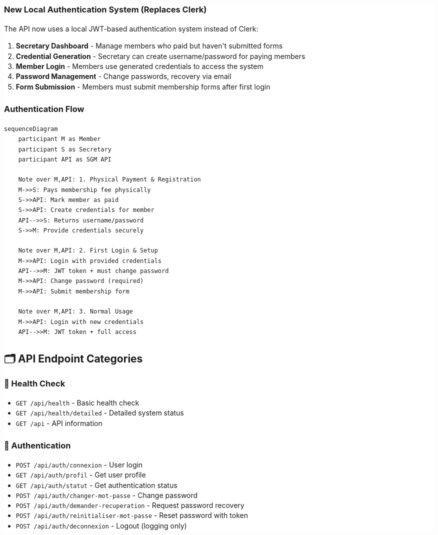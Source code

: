 ### New Local Authentication System (Replaces Clerk)

The API now uses a local JWT-based authentication system instead of Clerk:

1. **Secretary Dashboard** - Manage members who paid but haven't submitted forms
2. **Credential Generation** - Secretary can create username/password for paying members  
3. **Member Login** - Members use generated credentials to access the system
4. **Password Management** - Change passwords, recovery via email
5. **Form Submission** - Members must submit membership forms after first login

### Authentication Flow

```mermaid
sequenceDiagram
    participant M as Member
    participant S as Secretary  
    participant API as SGM API
    
    Note over M,API: 1. Physical Payment & Registration
    M->>S: Pays membership fee physically
    S->>API: Mark member as paid
    S->>API: Create credentials for member
    API-->>S: Returns username/password
    S->>M: Provide credentials securely
    
    Note over M,API: 2. First Login & Setup
    M->>API: Login with provided credentials
    API-->>M: JWT token + must change password
    M->>API: Change password (required)
    M->>API: Submit membership form
    
    Note over M,API: 3. Normal Usage
    M->>API: Login with new credentials
    API-->>M: JWT token + full access
```

## 🗂 API Endpoint Categories

### 🏥 Health Check
- `GET /api/health` - Basic health check
- `GET /api/health/detailed` - Detailed system status
- `GET /api` - API information

### 🔐 Authentication  
- `POST /api/auth/connexion` - User login
- `GET /api/auth/profil` - Get user profile
- `GET /api/auth/statut` - Get authentication status  
- `POST /api/auth/changer-mot-passe` - Change password
- `POST /api/auth/demander-recuperation` - Request password recovery
- `POST /api/auth/reinitialiser-mot-passe` - Reset password with token
- `POST /api/auth/deconnexion` - Logout (logging only)
